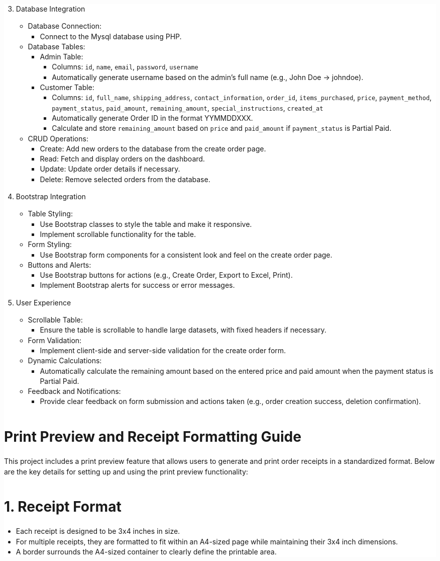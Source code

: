3. Database Integration
   - Database Connection:
     - Connect to the Mysql database using PHP.
   - Database Tables:
     - Admin Table:
       - Columns: `id`, `name`, `email`, `password`, `username`
       - Automatically generate username based on the admin’s full name (e.g., John Doe -> johndoe).
     - Customer Table:
       - Columns: `id`, `full_name`, `shipping_address`, `contact_information`, `order_id`, `items_purchased`, `price`, `payment_method`, `payment_status`, `paid_amount`, `remaining_amount`, `special_instructions`, `created_at`
       - Automatically generate Order ID in the format YYMMDDXXX.
       - Calculate and store `remaining_amount` based on `price` and `paid_amount` if `payment_status` is Partial Paid.
   - CRUD Operations:
     - Create: Add new orders to the database from the create order page.
     - Read: Fetch and display orders on the dashboard.
     - Update: Update order details if necessary.
     - Delete: Remove selected orders from the database.

4. Bootstrap Integration
   - Table Styling:
     - Use Bootstrap classes to style the table and make it responsive.
     - Implement scrollable functionality for the table.
   - Form Styling:
     - Use Bootstrap form components for a consistent look and feel on the create order page.
   - Buttons and Alerts:
     - Use Bootstrap buttons for actions (e.g., Create Order, Export to Excel, Print).
     - Implement Bootstrap alerts for success or error messages.

5. User Experience
   - Scrollable Table:
     - Ensure the table is scrollable to handle large datasets, with fixed headers if necessary.
   - Form Validation:
     - Implement client-side and server-side validation for the create order form.
   - Dynamic Calculations:
     - Automatically calculate the remaining amount based on the entered price and paid amount when the payment status is Partial Paid.
   - Feedback and Notifications:
     - Provide clear feedback on form submission and actions taken (e.g., order creation success, deletion confirmation).

# Print Preview and Receipt Formatting Guide

This project includes a print preview feature that allows users to generate and print order receipts in a standardized format. Below are the key details for setting up and using the print preview functionality:

# 1. Receipt Format
- Each receipt is designed to be 3x4 inches in size.
- For multiple receipts, they are formatted to fit within an A4-sized page while maintaining their 3x4 inch dimensions.
- A border surrounds the A4-sized container to clearly define the printable area.
